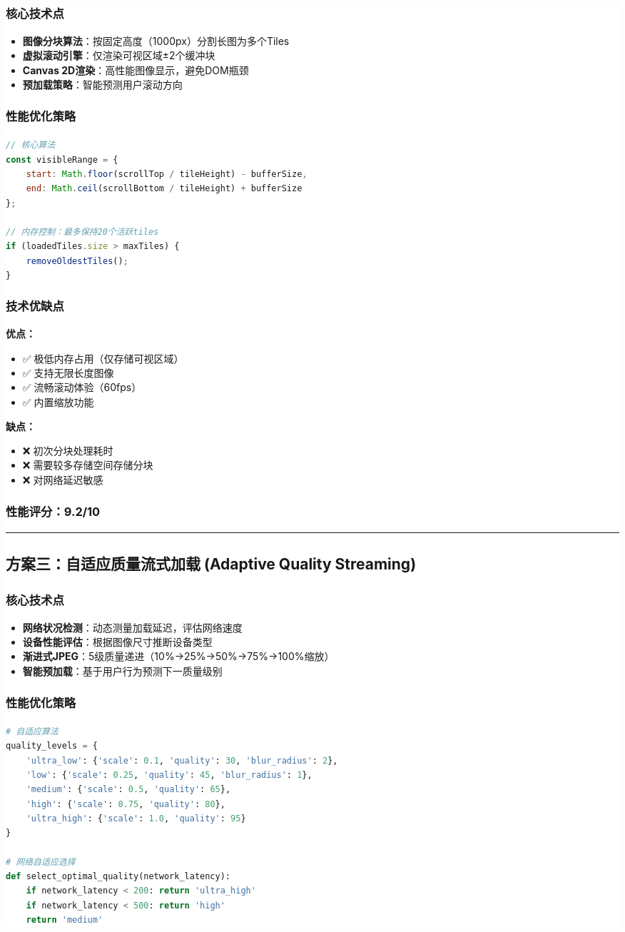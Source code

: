 ### 核心技术点
- **图像分块算法**：按固定高度（1000px）分割长图为多个Tiles
- **虚拟滚动引擎**：仅渲染可视区域±2个缓冲块
- **Canvas 2D渲染**：高性能图像显示，避免DOM瓶颈
- **预加载策略**：智能预测用户滚动方向

### 性能优化策略
```javascript
// 核心算法
const visibleRange = {
    start: Math.floor(scrollTop / tileHeight) - bufferSize,
    end: Math.ceil(scrollBottom / tileHeight) + bufferSize
};

// 内存控制：最多保持20个活跃tiles
if (loadedTiles.size > maxTiles) {
    removeOldestTiles();
}
```

### 技术优缺点
**优点：**
- ✅ 极低内存占用（仅存储可视区域）
- ✅ 支持无限长度图像
- ✅ 流畅滚动体验（60fps）
- ✅ 内置缩放功能

**缺点：**
- ❌ 初次分块处理耗时
- ❌ 需要较多存储空间存储分块
- ❌ 对网络延迟敏感

### 性能评分：9.2/10

---

## 方案三：自适应质量流式加载 (Adaptive Quality Streaming)

### 核心技术点
- **网络状况检测**：动态测量加载延迟，评估网络速度
- **设备性能评估**：根据图像尺寸推断设备类型
- **渐进式JPEG**：5级质量递进（10%→25%→50%→75%→100%缩放）
- **智能预加载**：基于用户行为预测下一质量级别

### 性能优化策略
```python
# 自适应算法
quality_levels = {
    'ultra_low': {'scale': 0.1, 'quality': 30, 'blur_radius': 2},
    'low': {'scale': 0.25, 'quality': 45, 'blur_radius': 1},
    'medium': {'scale': 0.5, 'quality': 65},
    'high': {'scale': 0.75, 'quality': 80},
    'ultra_high': {'scale': 1.0, 'quality': 95}
}

# 网络自适应选择
def select_optimal_quality(network_latency):
    if network_latency < 200: return 'ultra_high'
    if network_latency < 500: return 'high'
    return 'medium'
```
